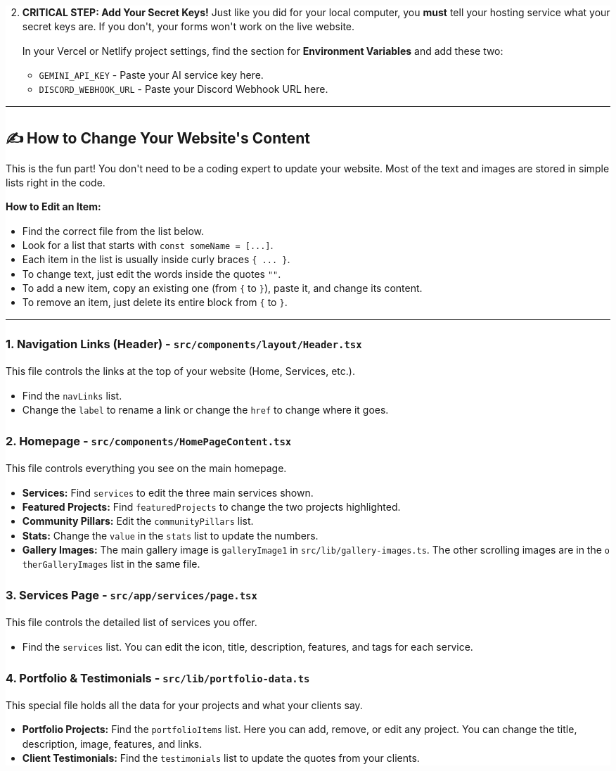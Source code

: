 2.  **CRITICAL STEP: Add Your Secret Keys!**
    Just like you did for your local computer, you **must** tell your hosting service what your secret keys are. If you don't, your forms won't work on the live website.

    In your Vercel or Netlify project settings, find the section for **Environment Variables** and add these two:
    -   `GEMINI_API_KEY` - Paste your AI service key here.
    -   `DISCORD_WEBHOOK_URL` - Paste your Discord Webhook URL here.

---

## ✍️ How to Change Your Website's Content

This is the fun part! You don't need to be a coding expert to update your website. Most of the text and images are stored in simple lists right in the code.

**How to Edit an Item:**
- Find the correct file from the list below.
- Look for a list that starts with `const someName = [...]`.
- Each item in the list is usually inside curly braces `{ ... }`.
- To change text, just edit the words inside the quotes `""`.
- To add a new item, copy an existing one (from `{` to `}`), paste it, and change its content.
- To remove an item, just delete its entire block from `{` to `}`.

---

### **1. Navigation Links (Header) - `src/components/layout/Header.tsx`**
This file controls the links at the top of your website (Home, Services, etc.).
- Find the `navLinks` list.
- Change the `label` to rename a link or change the `href` to change where it goes.

### **2. Homepage - `src/components/HomePageContent.tsx`**
This file controls everything you see on the main homepage.
- **Services:** Find `services` to edit the three main services shown.
- **Featured Projects:** Find `featuredProjects` to change the two projects highlighted.
- **Community Pillars:** Edit the `communityPillars` list.
- **Stats:** Change the `value` in the `stats` list to update the numbers.
- **Gallery Images:** The main gallery image is `galleryImage1` in `src/lib/gallery-images.ts`. The other scrolling images are in the `otherGalleryImages` list in the same file.

### **3. Services Page - `src/app/services/page.tsx`**
This file controls the detailed list of services you offer.
- Find the `services` list. You can edit the icon, title, description, features, and tags for each service.

### **4. Portfolio & Testimonials - `src/lib/portfolio-data.ts`**
This special file holds all the data for your projects and what your clients say.
- **Portfolio Projects:** Find the `portfolioItems` list. Here you can add, remove, or edit any project. You can change the title, description, image, features, and links.
- **Client Testimonials:** Find the `testimonials` list to update the quotes from your clients.
